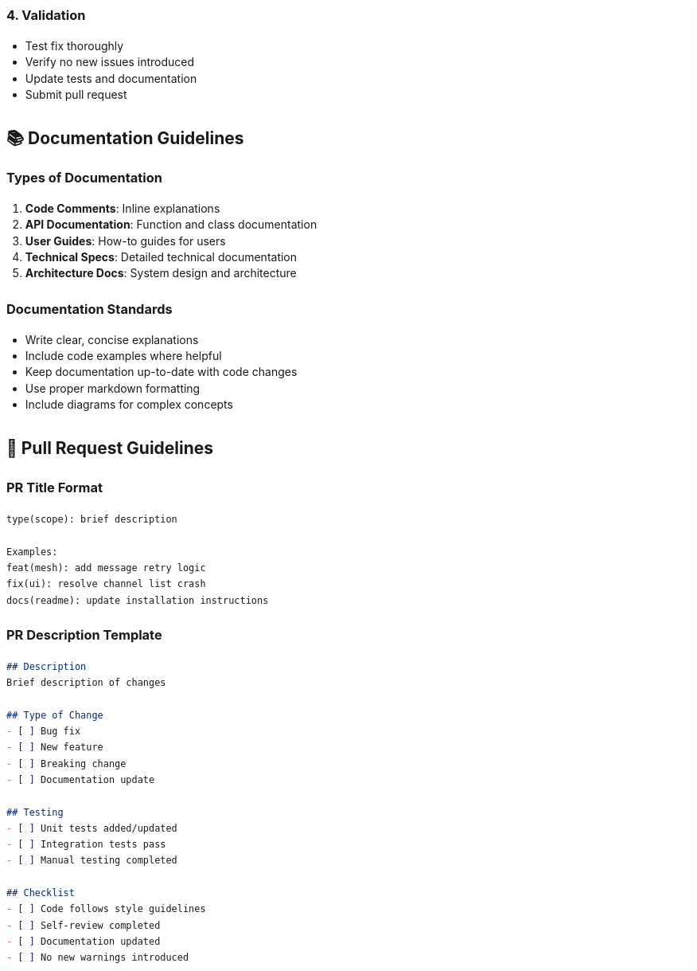 ### 4. Validation
- Test fix thoroughly
- Verify no new issues introduced
- Update tests and documentation
- Submit pull request

## 📚 Documentation Guidelines

### Types of Documentation
1. **Code Comments**: Inline explanations
2. **API Documentation**: Function and class documentation
3. **User Guides**: How-to guides for users
4. **Technical Specs**: Detailed technical documentation
5. **Architecture Docs**: System design and architecture

### Documentation Standards
- Write clear, concise explanations
- Include code examples where helpful
- Keep documentation up-to-date with code changes
- Use proper markdown formatting
- Include diagrams for complex concepts

## 🎯 Pull Request Guidelines

### PR Title Format
```
type(scope): brief description

Examples:
feat(mesh): add message retry logic
fix(ui): resolve channel list crash
docs(readme): update installation instructions
```

### PR Description Template
```markdown
## Description
Brief description of changes

## Type of Change
- [ ] Bug fix
- [ ] New feature
- [ ] Breaking change
- [ ] Documentation update

## Testing
- [ ] Unit tests added/updated
- [ ] Integration tests pass
- [ ] Manual testing completed

## Checklist
- [ ] Code follows style guidelines
- [ ] Self-review completed
- [ ] Documentation updated
- [ ] No new warnings introduced
```
